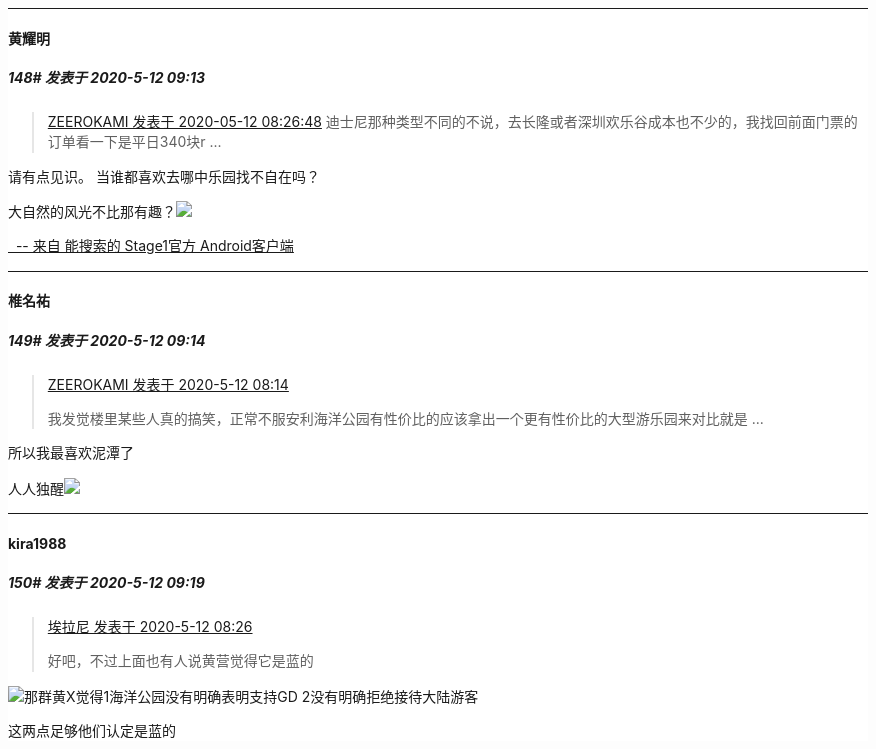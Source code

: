 

*****

####  黄耀明  
##### 148#       发表于 2020-5-12 09:13



<blockquote><a href="httphttps://bbs.saraba1st.com/2b/forum.php?mod=redirect&amp;goto=findpost&amp;pid=47387231&amp;ptid=1934341" target="_blank">ZEEROKAMI 发表于 2020-05-12 08:26:48</a>
迪士尼那种类型不同的不说，去长隆或者深圳欢乐谷成本也不少的，我找回前面门票的订单看一下是平日340块r ...</blockquote>请有点见识。
当谁都喜欢去哪中乐园找不自在吗？


大自然的风光不比那有趣？<img src="https://static.saraba1st.com/image/smiley/face2017/049.png" referrerpolicy="no-referrer">

[  -- 来自 能搜索的 Stage1官方 Android客户端](https://www.coolapk.com/apk/140634)







*****

####  椎名祐  
##### 149#       发表于 2020-5-12 09:14



<blockquote><a href="httphttps://bbs.saraba1st.com/2b/forum.php?mod=redirect&amp;goto=findpost&amp;pid=47387146&amp;ptid=1934341" target="_blank">ZEEROKAMI 发表于 2020-5-12 08:14</a>

我发觉楼里某些人真的搞笑，正常不服安利海洋公园有性价比的应该拿出一个更有性价比的大型游乐园来对比就是 ...</blockquote>
所以我最喜欢泥潭了 

人人独醒<img src="https://static.saraba1st.com/image/smiley/face2017/045.png" referrerpolicy="no-referrer">







*****

####  kira1988  
##### 150#       发表于 2020-5-12 09:19



<blockquote><a href="httphttps://bbs.saraba1st.com/2b/forum.php?mod=redirect&amp;goto=findpost&amp;pid=47387224&amp;ptid=1934341" target="_blank">埃拉尼 发表于 2020-5-12 08:26</a>

好吧，不过上面也有人说黄营觉得它是蓝的</blockquote>
<img src="https://static.saraba1st.com/image/smiley/face2017/037.png" referrerpolicy="no-referrer">那群黄X觉得1海洋公园没有明确表明支持GD 2没有明确拒绝接待大陆游客

这两点足够他们认定是蓝的



